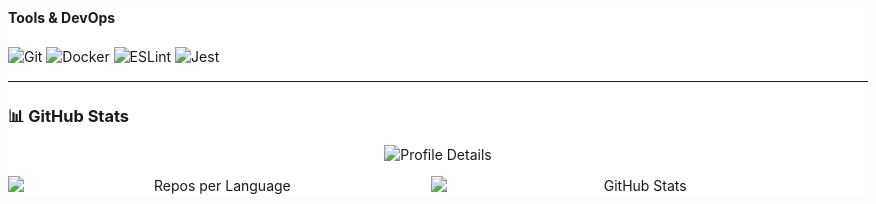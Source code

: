 #### Tools & DevOps
<div>
    <img src="https://cdn.jsdelivr.net/gh/devicons/devicon@latest/icons/git/git-original.svg" height="40" width="40" alt="Git" />
    <img src="https://cdn.jsdelivr.net/gh/devicons/devicon@latest/icons/docker/docker-plain.svg" height="40" width="40" alt="Docker" />
    <img src="https://cdn.jsdelivr.net/gh/devicons/devicon@latest/icons/eslint/eslint-plain-wordmark.svg" height="40" width="40" alt="ESLint" />
    <img src="https://cdn.jsdelivr.net/gh/devicons/devicon@latest/icons/jest/jest-plain.svg" height="40" width="40" alt="Jest" />
</div>

---

### 📊 GitHub Stats

<div align="center">
    <img src="http://github-profile-summary-cards.vercel.app/api/cards/profile-details?username=intelistar&theme=github_dark" width="100%" alt="Profile Details" />
    
<div style="display: flex; gap: 10px; width: 100%; margin-top: 10px;">
    <img src="http://github-profile-summary-cards.vercel.app/api/cards/repos-per-language?username=intelistar&theme=github_dark" width="48%" alt="Repos per Language" />
    <img src="http://github-profile-summary-cards.vercel.app/api/cards/stats?username=intelistar&theme=github_dark" width="48%" alt="GitHub Stats" />
</div>

</div>